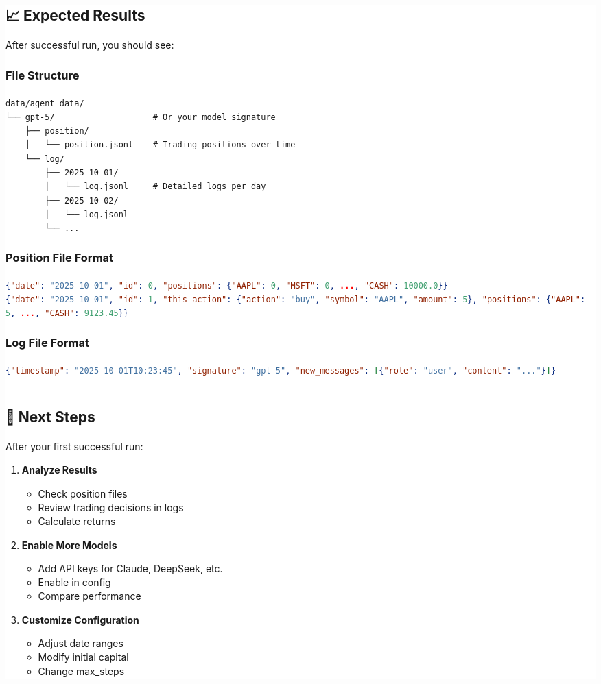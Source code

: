 
## 📈 Expected Results

After successful run, you should see:

### File Structure
```
data/agent_data/
└── gpt-5/                    # Or your model signature
    ├── position/
    │   └── position.jsonl    # Trading positions over time
    └── log/
        ├── 2025-10-01/
        │   └── log.jsonl     # Detailed logs per day
        ├── 2025-10-02/
        │   └── log.jsonl
        └── ...
```

### Position File Format
```json
{"date": "2025-10-01", "id": 0, "positions": {"AAPL": 0, "MSFT": 0, ..., "CASH": 10000.0}}
{"date": "2025-10-01", "id": 1, "this_action": {"action": "buy", "symbol": "AAPL", "amount": 5}, "positions": {"AAPL": 5, ..., "CASH": 9123.45}}
```

### Log File Format
```json
{"timestamp": "2025-10-01T10:23:45", "signature": "gpt-5", "new_messages": [{"role": "user", "content": "..."}]}
```

---

## 🚀 Next Steps

After your first successful run:

1. **Analyze Results**
   - Check position files
   - Review trading decisions in logs
   - Calculate returns

2. **Enable More Models**
   - Add API keys for Claude, DeepSeek, etc.
   - Enable in config
   - Compare performance

3. **Customize Configuration**
   - Adjust date ranges
   - Modify initial capital
   - Change max_steps

